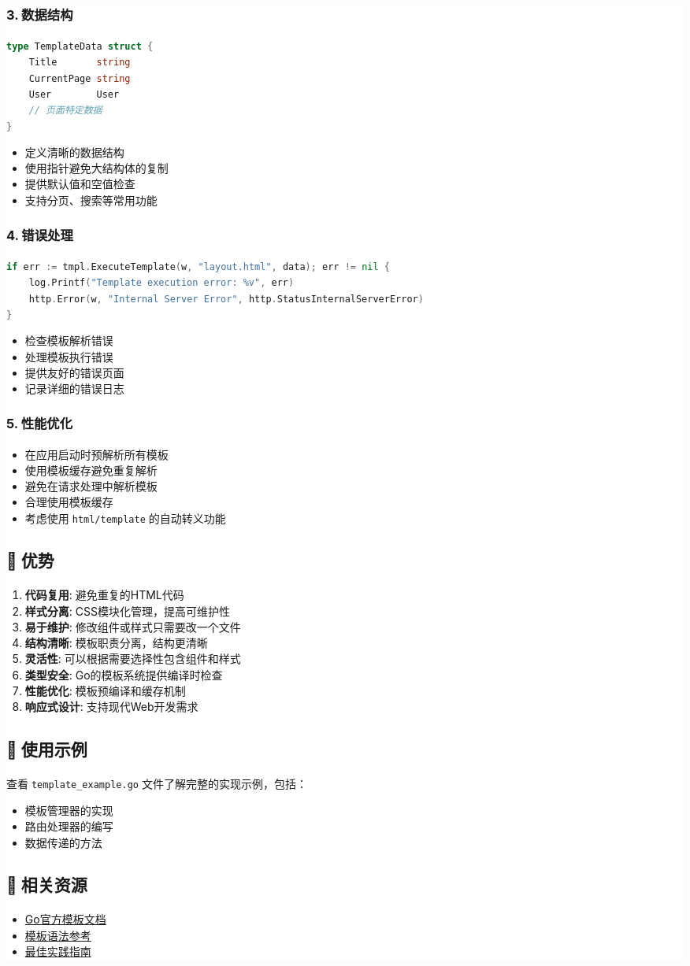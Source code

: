 ### 3. 数据结构
```go
type TemplateData struct {
    Title       string
    CurrentPage string
    User        User
    // 页面特定数据
}
```
- 定义清晰的数据结构
- 使用指针避免大结构体的复制
- 提供默认值和空值检查
- 支持分页、搜索等常用功能

### 4. 错误处理
```go
if err := tmpl.ExecuteTemplate(w, "layout.html", data); err != nil {
    log.Printf("Template execution error: %v", err)
    http.Error(w, "Internal Server Error", http.StatusInternalServerError)
}
```
- 检查模板解析错误
- 处理模板执行错误
- 提供友好的错误页面
- 记录详细的错误日志

### 5. 性能优化
- 在应用启动时预解析所有模板
- 使用模板缓存避免重复解析
- 避免在请求处理中解析模板
- 合理使用模板缓存
- 考虑使用 `html/template` 的自动转义功能

## 🚀 优势

1. **代码复用**: 避免重复的HTML代码
2. **样式分离**: CSS模块化管理，提高可维护性
3. **易于维护**: 修改组件或样式只需要改一个文件
4. **结构清晰**: 模板职责分离，结构更清晰
5. **灵活性**: 可以根据需要选择性包含组件和样式
6. **类型安全**: Go的模板系统提供编译时检查
7. **性能优化**: 模板预编译和缓存机制
8. **响应式设计**: 支持现代Web开发需求

## 📝 使用示例

查看 `template_example.go` 文件了解完整的实现示例，包括：
- 模板管理器的实现
- 路由处理器的编写
- 数据传递的方法

## 🔗 相关资源

- [Go官方模板文档](https://pkg.go.dev/html/template)
- [模板语法参考](https://pkg.go.dev/text/template)
- [最佳实践指南](https://golang.org/doc/articles/wiki/)